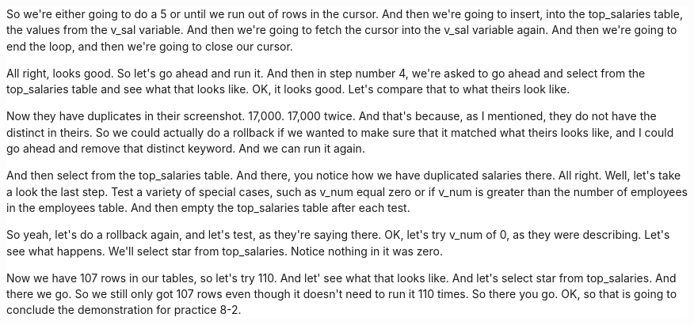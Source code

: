 So we're either going to do a 5 or until we run out of rows in the cursor. And then we're going to insert, into the top_salaries table, the values from the v_sal variable. And then we're going to fetch the cursor into the v_sal variable again. And then we're going to end the loop, and then we're going to close our cursor.

All right, looks good. So let's go ahead and run it. And then in step number 4, we're asked to go ahead and select from the top_salaries table and see what that looks like. OK, it looks good. Let's compare that to what theirs look like.

Now they have duplicates in their screenshot. 17,000. 17,000 twice. And that's because, as I mentioned, they do not have the distinct in theirs. So we could actually do a rollback if we wanted to make sure that it matched what theirs looks like, and I could go ahead and remove that distinct keyword. And we can run it again.

And then select from the top_salaries table. And there, you notice how we have duplicated salaries there. All right. Well, let's take a look the last step. Test a variety of special cases, such as v_num equal zero or if v_num is greater than the number of employees in the employees table. And then empty the top_salaries table after each test.

So yeah, let's do a rollback again, and let's test, as they're saying there. OK, let's try v_num of 0, as they were describing. Let's see what happens. We'll select star from top_salaries. Notice nothing in it was zero.

Now we have 107 rows in our tables, so let's try 110. And let' see what that looks like. And let's select star from top_salaries. And there we go. So we still only got 107 rows even though it doesn't need to run it 110 times. So there you go. OK, so that is going to conclude the demonstration for practice 8-2.
